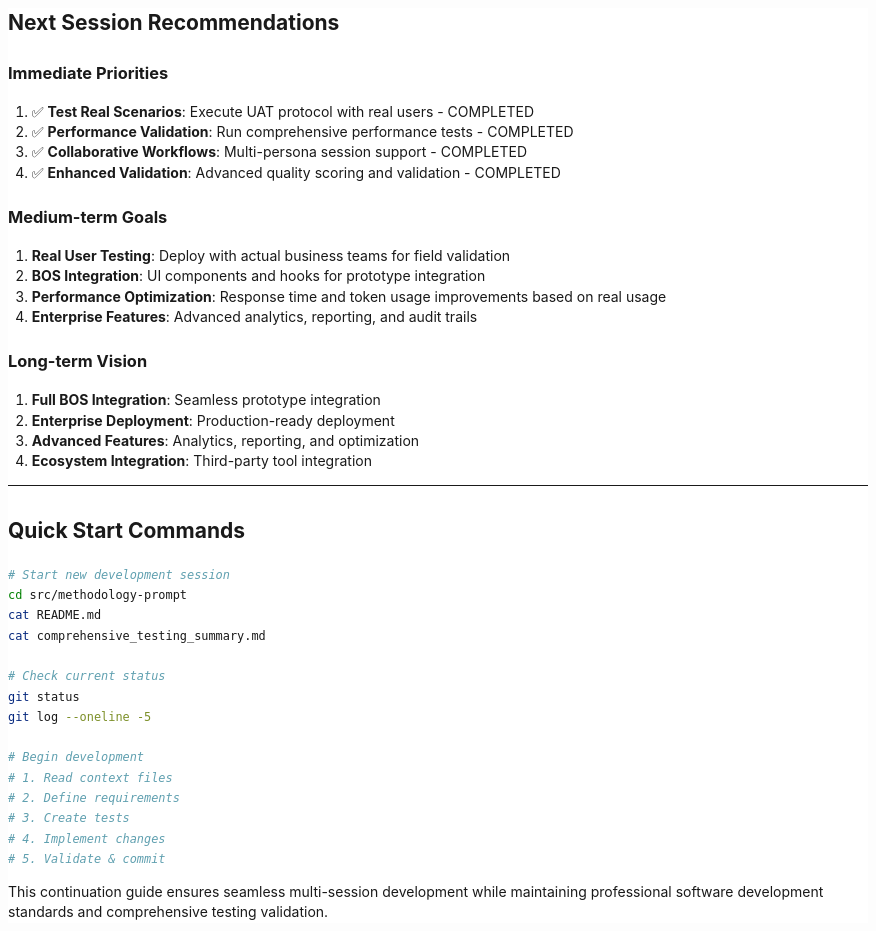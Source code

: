 ## Next Session Recommendations

### **Immediate Priorities**
1. ✅ **Test Real Scenarios**: Execute UAT protocol with real users - COMPLETED
2. ✅ **Performance Validation**: Run comprehensive performance tests - COMPLETED  
3. ✅ **Collaborative Workflows**: Multi-persona session support - COMPLETED
4. ✅ **Enhanced Validation**: Advanced quality scoring and validation - COMPLETED

### **Medium-term Goals** 
1. **Real User Testing**: Deploy with actual business teams for field validation
2. **BOS Integration**: UI components and hooks for prototype integration
3. **Performance Optimization**: Response time and token usage improvements based on real usage
4. **Enterprise Features**: Advanced analytics, reporting, and audit trails

### **Long-term Vision**
1. **Full BOS Integration**: Seamless prototype integration
2. **Enterprise Deployment**: Production-ready deployment
3. **Advanced Features**: Analytics, reporting, and optimization
4. **Ecosystem Integration**: Third-party tool integration

---

## Quick Start Commands

```bash
# Start new development session
cd src/methodology-prompt
cat README.md
cat comprehensive_testing_summary.md

# Check current status
git status
git log --oneline -5

# Begin development
# 1. Read context files
# 2. Define requirements
# 3. Create tests
# 4. Implement changes
# 5. Validate & commit
```

This continuation guide ensures seamless multi-session development while maintaining professional software development standards and comprehensive testing validation.
